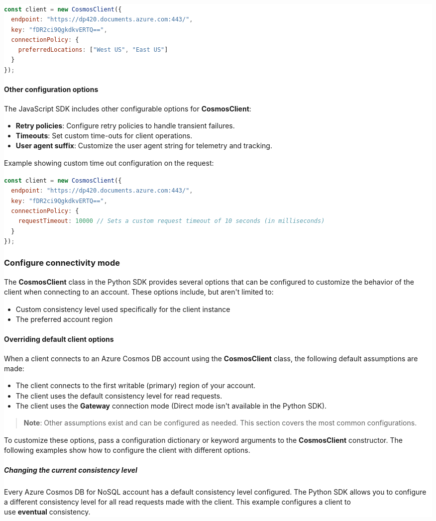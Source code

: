 ```javascript
const client = new CosmosClient({
  endpoint: "https://dp420.documents.azure.com:443/",
  key: "fDR2ci9QgkdkvERTQ==",
  connectionPolicy: {
    preferredLocations: ["West US", "East US"]
  }
});
```

#### Other configuration options

The JavaScript SDK includes other configurable options for **CosmosClient**:

- **Retry policies**: Configure retry policies to handle transient failures.
- **Timeouts**: Set custom time-outs for client operations.
- **User agent suffix**: Customize the user agent string for telemetry and tracking.

Example showing custom time out configuration on the request:

```javascript
const client = new CosmosClient({
  endpoint: "https://dp420.documents.azure.com:443/",
  key: "fDR2ci9QgkdkvERTQ==",
  connectionPolicy: {
    requestTimeout: 10000 // Sets a custom request timeout of 10 seconds (in milliseconds)
  }
});
```
### Configure connectivity mode

The **CosmosClient** class in the Python SDK provides several options that can be configured to customize the behavior of the client when connecting to an account. These options include, but aren't limited to:

- Custom consistency level used specifically for the client instance
- The preferred account region

#### Overriding default client options

When a client connects to an Azure Cosmos DB account using the **CosmosClient** class, the following default assumptions are made:

- The client connects to the first writable (primary) region of your account.
- The client uses the default consistency level for read requests.
- The client uses the **Gateway** connection mode (Direct mode isn't available in the Python SDK).

>**Note**: Other assumptions exist and can be configured as needed. This section covers the most common configurations.

To customize these options, pass a configuration dictionary or keyword arguments to the **CosmosClient** constructor. The following examples show how to configure the client with different options.

##### Changing the current consistency level

Every Azure Cosmos DB for NoSQL account has a default consistency level configured. The Python SDK allows you to configure a different consistency level for all read requests made with the client. This example configures a client to use **eventual** consistency.

